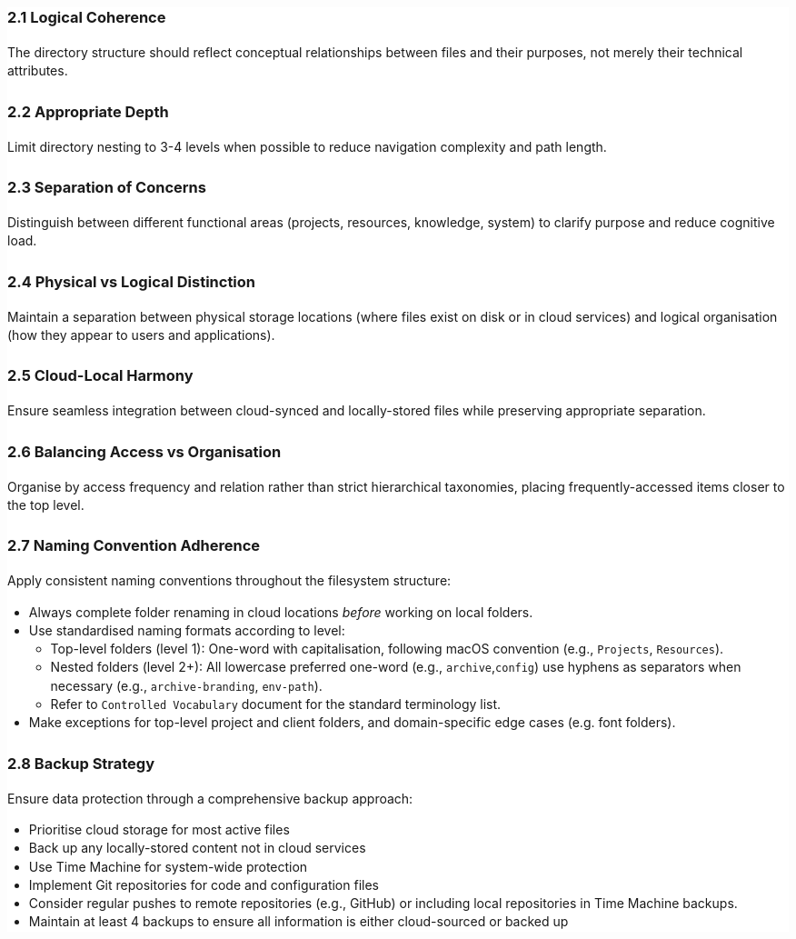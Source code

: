 ### 2.1 Logical Coherence

The directory structure should reflect conceptual relationships between files and their purposes, not merely their technical attributes.

### 2.2 Appropriate Depth

Limit directory nesting to 3-4 levels when possible to reduce navigation complexity and path length.

### 2.3 Separation of Concerns

Distinguish between different functional areas (projects, resources, knowledge, system) to clarify purpose and reduce cognitive load.

### 2.4 Physical vs Logical Distinction

Maintain a separation between physical storage locations (where files exist on disk or in cloud services) and logical organisation (how they appear to users and applications).

### 2.5 Cloud-Local Harmony

Ensure seamless integration between cloud-synced and locally-stored files while preserving appropriate separation.

### 2.6 Balancing Access vs Organisation

Organise by access frequency and relation rather than strict hierarchical taxonomies, placing frequently-accessed items closer to the top level.

### 2.7 Naming Convention Adherence

Apply consistent naming conventions throughout the filesystem structure:

- Always complete folder renaming in cloud locations *before* working on local folders.
- Use standardised naming formats according to level:
    - Top-level folders (level 1): One-word with capitalisation, following macOS convention (e.g., `Projects`, `Resources`).
    - Nested folders (level 2+): All lowercase preferred one-word (e.g., `archive`,`config`) use hyphens as separators when necessary (e.g., `archive-branding`, `env-path`).
    - Refer to `Controlled Vocabulary` document for the standard terminology list.
- Make exceptions for top-level project and client folders, and domain-specific edge cases (e.g. font folders).

### 2.8 Backup Strategy

Ensure data protection through a comprehensive backup approach:

- Prioritise cloud storage for most active files
- Back up any locally-stored content not in cloud services
- Use Time Machine for system-wide protection
- Implement Git repositories for code and configuration files
- Consider regular pushes to remote repositories (e.g., GitHub) or including local repositories in Time Machine backups.
- Maintain at least 4 backups to ensure all information is either cloud-sourced or backed up
